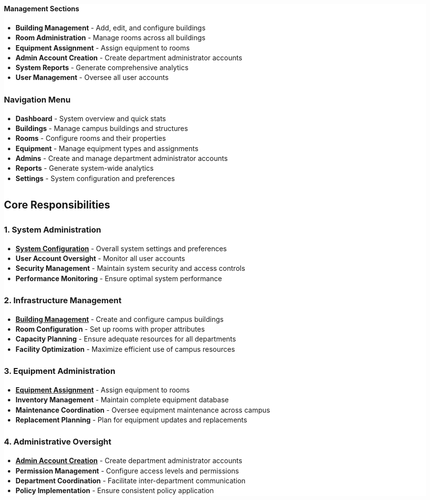 #### Management Sections

* **Building Management** - Add, edit, and configure buildings
* **Room Administration** - Manage rooms across all buildings
* **Equipment Assignment** - Assign equipment to rooms
* **Admin Account Creation** - Create department administrator accounts
* **System Reports** - Generate comprehensive analytics
* **User Management** - Oversee all user accounts

### Navigation Menu

* **Dashboard** - System overview and quick stats
* **Buildings** - Manage campus buildings and structures
* **Rooms** - Configure rooms and their properties
* **Equipment** - Manage equipment types and assignments
* **Admins** - Create and manage department administrator accounts
* **Reports** - Generate system-wide analytics
* **Settings** - System configuration and preferences

## Core Responsibilities

### 1. System Administration

* [**System Configuration**](../../registrar-guide/system-admin.md) - Overall system settings and preferences
* **User Account Oversight** - Monitor all user accounts
* **Security Management** - Maintain system security and access controls
* **Performance Monitoring** - Ensure optimal system performance

### 2. Infrastructure Management

* [**Building Management**](../../registrar-guide/building-management.md) - Create and configure campus buildings
* **Room Configuration** - Set up rooms with proper attributes
* **Capacity Planning** - Ensure adequate resources for all departments
* **Facility Optimization** - Maximize efficient use of campus resources

### 3. Equipment Administration

* [**Equipment Assignment**](../../registrar-guide/equipment-assignment.md) - Assign equipment to rooms
* **Inventory Management** - Maintain complete equipment database
* **Maintenance Coordination** - Oversee equipment maintenance across campus
* **Replacement Planning** - Plan for equipment updates and replacements

### 4. Administrative Oversight

* [**Admin Account Creation**](../../registrar-guide/admin-accounts.md) - Create department administrator accounts
* **Permission Management** - Configure access levels and permissions
* **Department Coordination** - Facilitate inter-department communication
* **Policy Implementation** - Ensure consistent policy application
